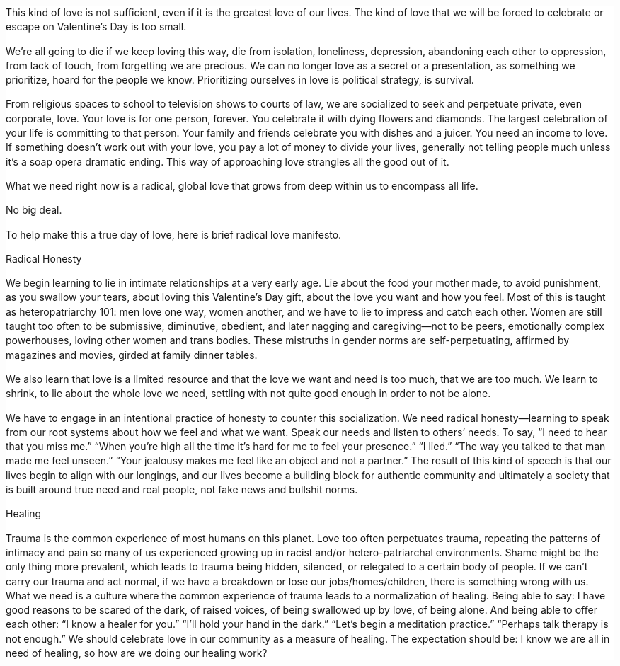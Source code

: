 This kind of love is not sufficient, even if it is the greatest love of our lives. The kind of love that we will be forced to celebrate or escape on Valentine’s Day is too small.

We’re all going to die if we keep loving this way, die from isolation, loneliness, depression, abandoning each other to oppression, from lack of touch, from forgetting we are precious. We can no longer love as a secret or a presentation, as something we prioritize, hoard for the people we know. Prioritizing ourselves in love is political strategy, is survival.

From religious spaces to school to television shows to courts of law, we are socialized to seek and perpetuate private, even corporate, love. Your love is for one person, forever. You celebrate it with dying flowers and diamonds. The largest celebration of your life is committing to that person. Your family and friends celebrate you with dishes and a juicer. You need an income to love. If something doesn’t work out with your love, you pay a lot of money to divide your lives, generally not telling people much unless it’s a soap opera dramatic ending. This way of approaching love strangles all the good out of it.

What we need right now is a radical, global love that grows from deep within us to encompass all life.

No big deal.

To help make this a true day of love, here is brief radical love manifesto.

Radical Honesty

We begin learning to lie in intimate relationships at a very early age. Lie about the food your mother made, to avoid punishment, as you swallow your tears, about loving this Valentine’s Day gift, about the love you want and how you feel. Most of this is taught as heteropatriarchy 101: men love one way, women another, and we have to lie to impress and catch each other. Women are still taught too often to be submissive, diminutive, obedient, and later nagging and caregiving—not to be peers, emotionally complex powerhouses, loving other women and trans bodies. These mistruths in gender norms are self-perpetuating, affirmed by magazines and movies, girded at family dinner tables.

We also learn that love is a limited resource and that the love we want and need is too much, that we are too much. We learn to shrink, to lie about the whole love we need, settling with not quite good enough in order to not be alone.

We have to engage in an intentional practice of honesty to counter this socialization. We need radical honesty—learning to speak from our root systems about how we feel and what we want. Speak our needs and listen to others’ needs. To say, “I need to hear that you miss me.” “When you’re high all the time it’s hard for me to feel your presence.” “I lied.” “The way you talked to that man made me feel unseen.” “Your jealousy makes me feel like an object and not a partner.” The result of this kind of speech is that our lives begin to align with our longings, and our lives become a building block for authentic community and ultimately a society that is built around true need and real people, not fake news and bullshit norms.

Healing

Trauma is the common experience of most humans on this planet. Love too often perpetuates trauma, repeating the patterns of intimacy and pain so many of us experienced growing up in racist and/or hetero-patriarchal environments. Shame might be the only thing more prevalent, which leads to trauma being hidden, silenced, or relegated to a certain body of people. If we can’t carry our trauma and act normal, if we have a breakdown or lose our jobs/homes/children, there is something wrong with us. What we need is a culture where the common experience of trauma leads to a normalization of healing. Being able to say: I have good reasons to be scared of the dark, of raised voices, of being swallowed up by love, of being alone. And being able to offer each other: “I know a healer for you.” “I’ll hold your hand in the dark.” “Let’s begin a meditation practice.” “Perhaps talk therapy is not enough.” We should celebrate love in our community as a measure of healing. The expectation should be: I know we are all in need of healing, so how are we doing our healing work?
